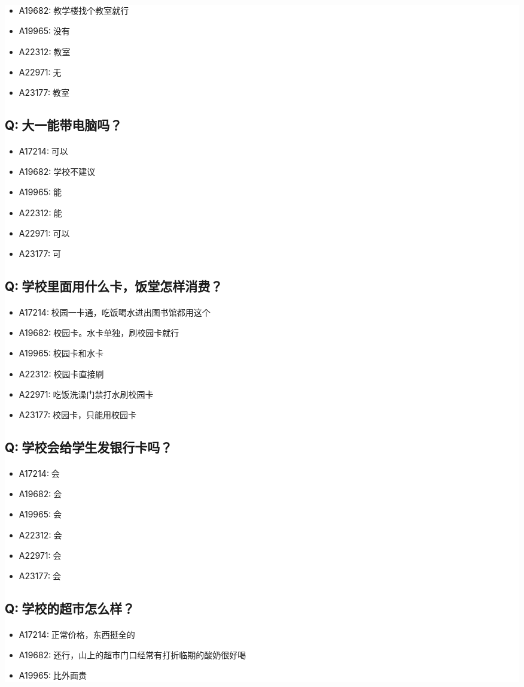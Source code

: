 - A19682: 教学楼找个教室就行

- A19965: 没有

- A22312: 教室

- A22971: 无

- A23177: 教室

## Q: 大一能带电脑吗？

- A17214: 可以

- A19682: 学校不建议

- A19965: 能

- A22312: 能

- A22971: 可以

- A23177: 可

## Q: 学校里面用什么卡，饭堂怎样消费？

- A17214: 校园一卡通，吃饭喝水进出图书馆都用这个

- A19682: 校园卡。水卡单独，刷校园卡就行

- A19965: 校园卡和水卡

- A22312: 校园卡直接刷

- A22971: 吃饭洗澡门禁打水刷校园卡

- A23177: 校园卡，只能用校园卡

## Q: 学校会给学生发银行卡吗？

- A17214: 会

- A19682: 会

- A19965: 会

- A22312: 会

- A22971: 会

- A23177: 会

## Q: 学校的超市怎么样？

- A17214: 正常价格，东西挺全的

- A19682: 还行，山上的超市门口经常有打折临期的酸奶很好喝

- A19965: 比外面贵
